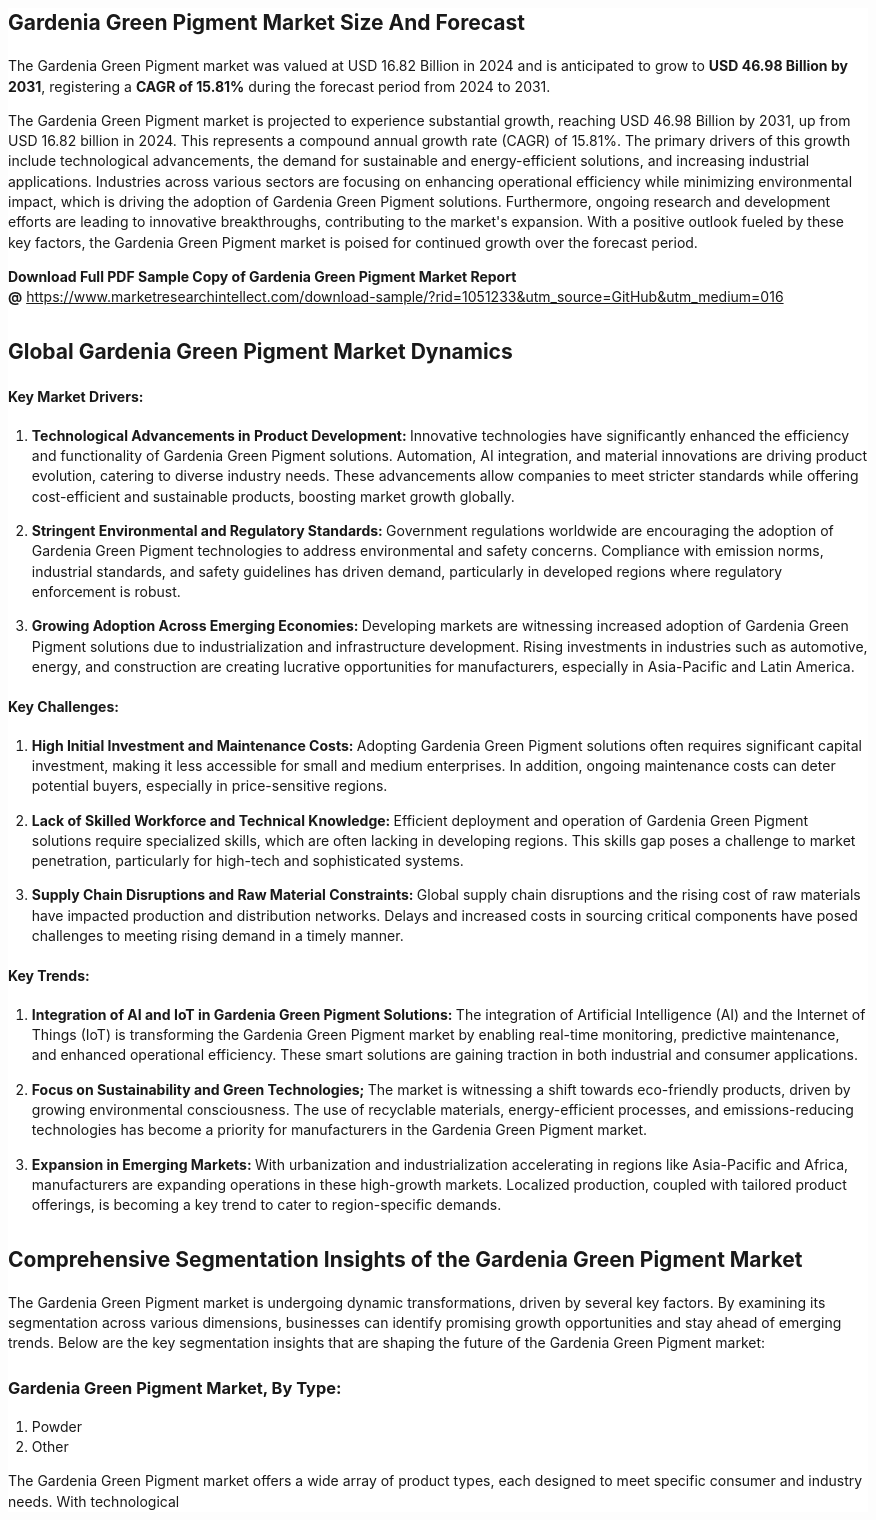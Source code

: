 <h2>Gardenia Green Pigment Market Size And Forecast</h2><p>The Gardenia Green Pigment market was valued at USD 16.82 Billion in 2024 and is anticipated to grow to <strong>USD 46.98 Billion by 2031</strong>, registering a <strong>CAGR of 15.81%</strong> during the forecast period from 2024 to 2031.</p><p>The Gardenia Green Pigment market is projected to experience substantial growth, reaching USD 46.98 Billion by 2031, up from USD 16.82 billion in 2024. This represents a compound annual growth rate (CAGR) of 15.81%. The primary drivers of this growth include technological advancements, the demand for sustainable and energy-efficient solutions, and increasing industrial applications. Industries across various sectors are focusing on enhancing operational efficiency while minimizing environmental impact, which is driving the adoption of Gardenia Green Pigment solutions. Furthermore, ongoing research and development efforts are leading to innovative breakthroughs, contributing to the market's expansion. With a positive outlook fueled by these key factors, the Gardenia Green Pigment market is poised for continued growth over the forecast period.</p><p><strong>Download Full PDF Sample Copy of Gardenia Green Pigment Market Report @</strong>&nbsp;<a href="https://www.marketresearchintellect.com/download-sample/?rid=1051233&amp;utm_source=GitHub&amp;utm_medium=016">https://www.marketresearchintellect.com/download-sample/?rid=1051233&amp;utm_source=GitHub&amp;utm_medium=016</a></p><h2>Global Gardenia Green Pigment Market Dynamics</h2><h4><strong>Key Market Drivers:</strong></h4><ol><li><p><strong>Technological Advancements in Product Development:&nbsp;</strong>Innovative technologies have significantly enhanced the efficiency and functionality of Gardenia Green Pigment solutions. Automation, AI integration, and material innovations are driving product evolution, catering to diverse industry needs. These advancements allow companies to meet stricter standards while offering cost-efficient and sustainable products, boosting market growth globally.</p></li><li><p><strong>Stringent Environmental and Regulatory Standards:&nbsp;</strong>Government regulations worldwide are encouraging the adoption of Gardenia Green Pigment technologies to address environmental and safety concerns. Compliance with emission norms, industrial standards, and safety guidelines has driven demand, particularly in developed regions where regulatory enforcement is robust.</p></li><li><p><strong>Growing Adoption Across Emerging Economies:&nbsp;</strong>Developing markets are witnessing increased adoption of Gardenia Green Pigment solutions due to industrialization and infrastructure development. Rising investments in industries such as automotive, energy, and construction are creating lucrative opportunities for manufacturers, especially in Asia-Pacific and Latin America.</p></li></ol><h4><strong>Key Challenges:</strong></h4><ol><li><p><strong>High Initial Investment and Maintenance Costs:&nbsp;</strong>Adopting Gardenia Green Pigment solutions often requires significant capital investment, making it less accessible for small and medium enterprises. In addition, ongoing maintenance costs can deter potential buyers, especially in price-sensitive regions.</p></li><li><p><strong>Lack of Skilled Workforce and Technical Knowledge:&nbsp;</strong>Efficient deployment and operation of Gardenia Green Pigment solutions require specialized skills, which are often lacking in developing regions. This skills gap poses a challenge to market penetration, particularly for high-tech and sophisticated systems.</p></li><li><p><strong>Supply Chain Disruptions and Raw Material Constraints:&nbsp;</strong>Global supply chain disruptions and the rising cost of raw materials have impacted production and distribution networks. Delays and increased costs in sourcing critical components have posed challenges to meeting rising demand in a timely manner.</p></li></ol><h4><strong>Key Trends:</strong></h4><ol><li><p><strong>Integration of AI and IoT in Gardenia Green Pigment Solutions:&nbsp;</strong>The integration of Artificial Intelligence (AI) and the Internet of Things (IoT) is transforming the Gardenia Green Pigment market by enabling real-time monitoring, predictive maintenance, and enhanced operational efficiency. These smart solutions are gaining traction in both industrial and consumer applications.</p></li><li><p><strong>Focus on Sustainability and Green Technologies;&nbsp;</strong>The market is witnessing a shift towards eco-friendly products, driven by growing environmental consciousness. The use of recyclable materials, energy-efficient processes, and emissions-reducing technologies has become a priority for manufacturers in the Gardenia Green Pigment market.</p></li><li><p><strong>Expansion in Emerging Markets:&nbsp;</strong>With urbanization and industrialization accelerating in regions like Asia-Pacific and Africa, manufacturers are expanding operations in these high-growth markets. Localized production, coupled with tailored product offerings, is becoming a key trend to cater to region-specific demands.</p></li></ol><div class="article-main__content" data-test-id="publishing-text-block"><h2>Comprehensive Segmentation Insights of the Gardenia Green Pigment Market</h2><p>The Gardenia Green Pigment market is undergoing dynamic transformations, driven by several key factors. By examining its segmentation across various dimensions, businesses can identify promising growth opportunities and stay ahead of emerging trends. Below are the key segmentation insights that are shaping the future of the Gardenia Green Pigment market:</p><h3><strong>Gardenia Green Pigment Market, By Type:<br /></strong></h3><ol><li>Powder<li> Other</li></ol><p>The Gardenia Green Pigment market offers a wide array of product types, each designed to meet specific consumer and industry needs. With technological